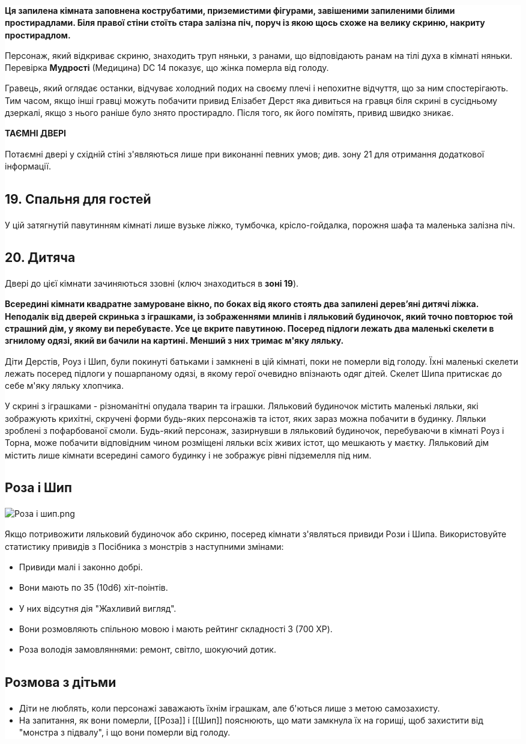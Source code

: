 **Ця запилена кімната заповнена кострубатими, приземистими фігурами, завішеними запиленими білими простирадлами. Біля правої стіни стоїть стара залізна піч, поруч із якою щось схоже на велику скриню, накриту простирадлом.**

Персонаж, який відкриває скриню, знаходить труп няньки, з ранами, що відповідають ранам на тілі духа в кімнаті няньки. Перевірка **Мудрості** (Медицина) DC 14 показує, що жінка померла від голоду.

Гравець, який оглядає останки, відчуває холодний подих на своєму плечі і непохитне відчуття, що за ним спостерігають. Тим часом, якщо інші гравці можуть побачити привид Елізабет Дерст яка дивиться на гравця біля скрині в сусідньому дзеркалі, якщо з нього раніше було знято простирадло. Після того, як його помітять, привид швидко зникає.

**ТАЄМНІ ДВЕРІ**

Потаємні двері у східній стіні з'являються лише при виконанні певних умов; див. зону 21 для отримання додаткової інформації.

## 19. Спальня для гостей              

У цій затягнутій павутинням кімнаті лише вузьке ліжко, тумбочка, крісло-гойдалка, порожня шафа та маленька залізна піч.
## 20. Дитяча                                                                          
Двері до цієї кімнати зачиняються ззовні (ключ знаходиться в **зоні 19**).

**Всередині кімнати квадратне замуроване вікно, по боках від якого стоять два запилені дерев’яні дитячі ліжка. Неподалік від дверей скринька з іграшками, із зображеннями млинів і ляльковий будиночок, який точно повторює той страшний дім, у якому ви перебуваєте. Усе це вкрите павутиною. 
Посеред підлоги лежать два маленькі скелети в згнилому одязі, який ви бачили на картині. Менший з них тримає м'яку ляльку.**

Діти Дерстів, Роуз і Шип, були покинуті батьками і замкнені в цій кімнаті, поки не померли від голоду. Їхні маленькі скелети лежать посеред підлоги у пошарпаному одязі, в якому герої очевидно впізнають одяг дітей. Скелет Шипа притискає до себе м'яку ляльку хлопчика.

У скрині з іграшками - різноманітні опудала тварин та іграшки. 
Ляльковий будиночок містить маленькі ляльки, які зображують крихітні, скручені форми будь-яких персонажів та істот, яких зараз можна побачити в будинку. Ляльки зроблені з пофарбованої смоли. Будь-який персонаж, зазирнувши в ляльковий будиночок, перебуваючи в кімнаті Роуз і Торна, може побачити відповідним чином розміщені ляльки всіх живих істот, що мешкають у маєтку. Ляльковий дім містить лише кімнати всередині самого будинку і не зображує рівні підземелля під ним.
## Роза і Шип
  
![Роза і шип.png](https://publish-01.obsidian.md/access/7db64b11c71d88572ddc6cd06b888976/Rose%20and%20Thorn.png)

Якщо потривожити ляльковий будиночок або скриню, посеред кімнати з'являться привиди Рози і Шипа. Використовуйте статистику привидів з Посібника з монстрів з наступними змінами:

- Привиди малі і законно добрі.

- Вони мають по 35 (10d6) хіт-поінтів.

- У них відсутня дія "Жахливий вигляд".

- Вони розмовляють спільною мовою і мають рейтинг складності 3 (700 XP).
- Роза володія замовляннями: ремонт, світло, шокуючий дотик.
## Розмова з дітьми
- Діти не люблять, коли персонажі заважають їхнім іграшкам, але б'ються лише з метою самозахисту. 
- На запитання, як вони померли, [[Роза]] і [[Шип]] пояснюють, що мати замкнула їх на горищі, щоб захистити від "монстра з підвалу", і що вони померли від голоду. 
